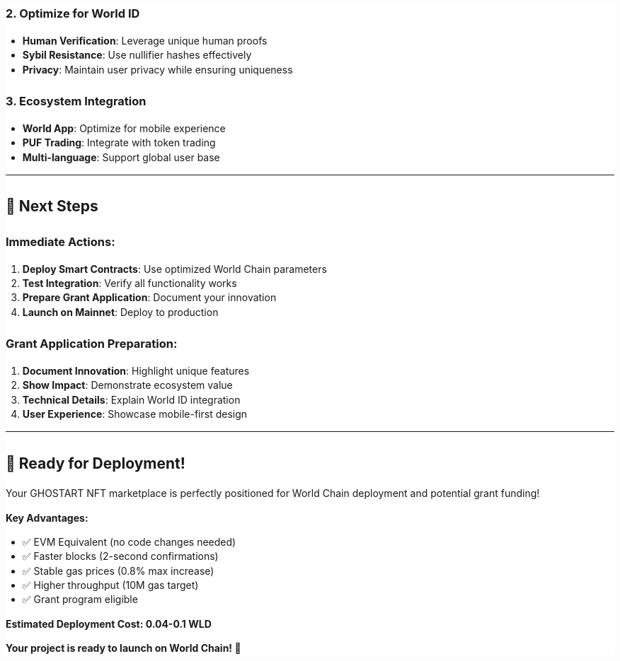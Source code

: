 ### **2. Optimize for World ID**
- **Human Verification**: Leverage unique human proofs
- **Sybil Resistance**: Use nullifier hashes effectively
- **Privacy**: Maintain user privacy while ensuring uniqueness

### **3. Ecosystem Integration**
- **World App**: Optimize for mobile experience
- **PUF Trading**: Integrate with token trading
- **Multi-language**: Support global user base

---

## 🎯 **Next Steps**

### **Immediate Actions:**
1. **Deploy Smart Contracts**: Use optimized World Chain parameters
2. **Test Integration**: Verify all functionality works
3. **Prepare Grant Application**: Document your innovation
4. **Launch on Mainnet**: Deploy to production

### **Grant Application Preparation:**
1. **Document Innovation**: Highlight unique features
2. **Show Impact**: Demonstrate ecosystem value
3. **Technical Details**: Explain World ID integration
4. **User Experience**: Showcase mobile-first design

---

## 🎉 **Ready for Deployment!**

Your GHOSTART NFT marketplace is perfectly positioned for World Chain deployment and potential grant funding!

**Key Advantages:**
- ✅ EVM Equivalent (no code changes needed)
- ✅ Faster blocks (2-second confirmations)
- ✅ Stable gas prices (0.8% max increase)
- ✅ Higher throughput (10M gas target)
- ✅ Grant program eligible

**Estimated Deployment Cost: 0.04-0.1 WLD**

**Your project is ready to launch on World Chain! 🚀**



